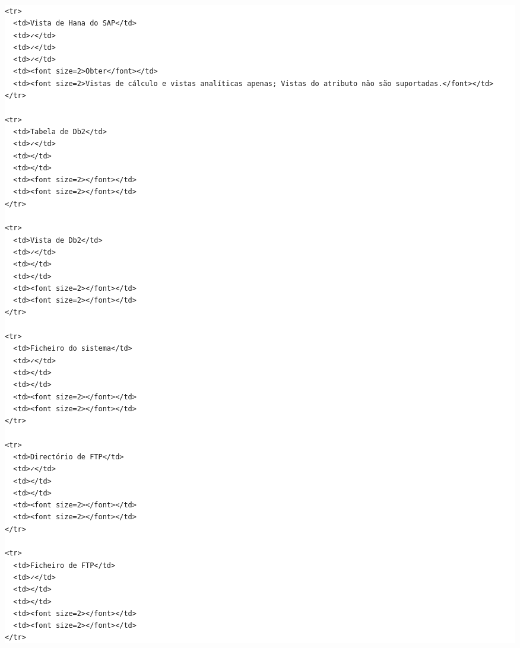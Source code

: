    <tr>
      <td>Vista de Hana do SAP</td>
      <td>✓</td>
      <td>✓</td>
      <td>✓</td>
      <td><font size=2>Obter</font></td>
      <td><font size=2>Vistas de cálculo e vistas analíticas apenas; Vistas do atributo não são suportadas.</font></td>
    </tr>

    <tr>
      <td>Tabela de Db2</td>
      <td>✓</td>
      <td></td>
      <td></td>
      <td><font size=2></font></td>
      <td><font size=2></font></td>
    </tr>

    <tr>
      <td>Vista de Db2</td>
      <td>✓</td>
      <td></td>
      <td></td>
      <td><font size=2></font></td>
      <td><font size=2></font></td>
    </tr>

    <tr>
      <td>Ficheiro do sistema</td>
      <td>✓</td>
      <td></td>
      <td></td>
      <td><font size=2></font></td>
      <td><font size=2></font></td>
    </tr>

    <tr>
      <td>Directório de FTP</td>
      <td>✓</td>
      <td></td>
      <td></td>
      <td><font size=2></font></td>
      <td><font size=2></font></td>
    </tr>

    <tr>
      <td>Ficheiro de FTP</td>
      <td>✓</td>
      <td></td>
      <td></td>
      <td><font size=2></font></td>
      <td><font size=2></font></td>
    </tr>
